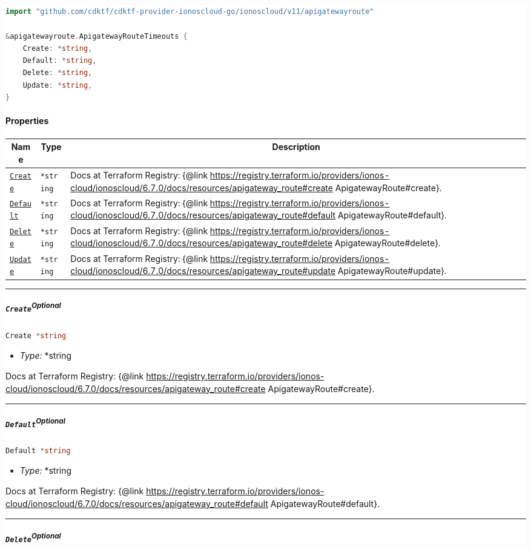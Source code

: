 ```go
import "github.com/cdktf/cdktf-provider-ionoscloud-go/ionoscloud/v11/apigatewayroute"

&apigatewayroute.ApigatewayRouteTimeouts {
	Create: *string,
	Default: *string,
	Delete: *string,
	Update: *string,
}
```

#### Properties <a name="Properties" id="Properties"></a>

| **Name** | **Type** | **Description** |
| --- | --- | --- |
| <code><a href="#@cdktf/provider-ionoscloud.apigatewayRoute.ApigatewayRouteTimeouts.property.create">Create</a></code> | <code>*string</code> | Docs at Terraform Registry: {@link https://registry.terraform.io/providers/ionos-cloud/ionoscloud/6.7.0/docs/resources/apigateway_route#create ApigatewayRoute#create}. |
| <code><a href="#@cdktf/provider-ionoscloud.apigatewayRoute.ApigatewayRouteTimeouts.property.default">Default</a></code> | <code>*string</code> | Docs at Terraform Registry: {@link https://registry.terraform.io/providers/ionos-cloud/ionoscloud/6.7.0/docs/resources/apigateway_route#default ApigatewayRoute#default}. |
| <code><a href="#@cdktf/provider-ionoscloud.apigatewayRoute.ApigatewayRouteTimeouts.property.delete">Delete</a></code> | <code>*string</code> | Docs at Terraform Registry: {@link https://registry.terraform.io/providers/ionos-cloud/ionoscloud/6.7.0/docs/resources/apigateway_route#delete ApigatewayRoute#delete}. |
| <code><a href="#@cdktf/provider-ionoscloud.apigatewayRoute.ApigatewayRouteTimeouts.property.update">Update</a></code> | <code>*string</code> | Docs at Terraform Registry: {@link https://registry.terraform.io/providers/ionos-cloud/ionoscloud/6.7.0/docs/resources/apigateway_route#update ApigatewayRoute#update}. |

---

##### `Create`<sup>Optional</sup> <a name="Create" id="@cdktf/provider-ionoscloud.apigatewayRoute.ApigatewayRouteTimeouts.property.create"></a>

```go
Create *string
```

- *Type:* *string

Docs at Terraform Registry: {@link https://registry.terraform.io/providers/ionos-cloud/ionoscloud/6.7.0/docs/resources/apigateway_route#create ApigatewayRoute#create}.

---

##### `Default`<sup>Optional</sup> <a name="Default" id="@cdktf/provider-ionoscloud.apigatewayRoute.ApigatewayRouteTimeouts.property.default"></a>

```go
Default *string
```

- *Type:* *string

Docs at Terraform Registry: {@link https://registry.terraform.io/providers/ionos-cloud/ionoscloud/6.7.0/docs/resources/apigateway_route#default ApigatewayRoute#default}.

---

##### `Delete`<sup>Optional</sup> <a name="Delete" id="@cdktf/provider-ionoscloud.apigatewayRoute.ApigatewayRouteTimeouts.property.delete"></a>
